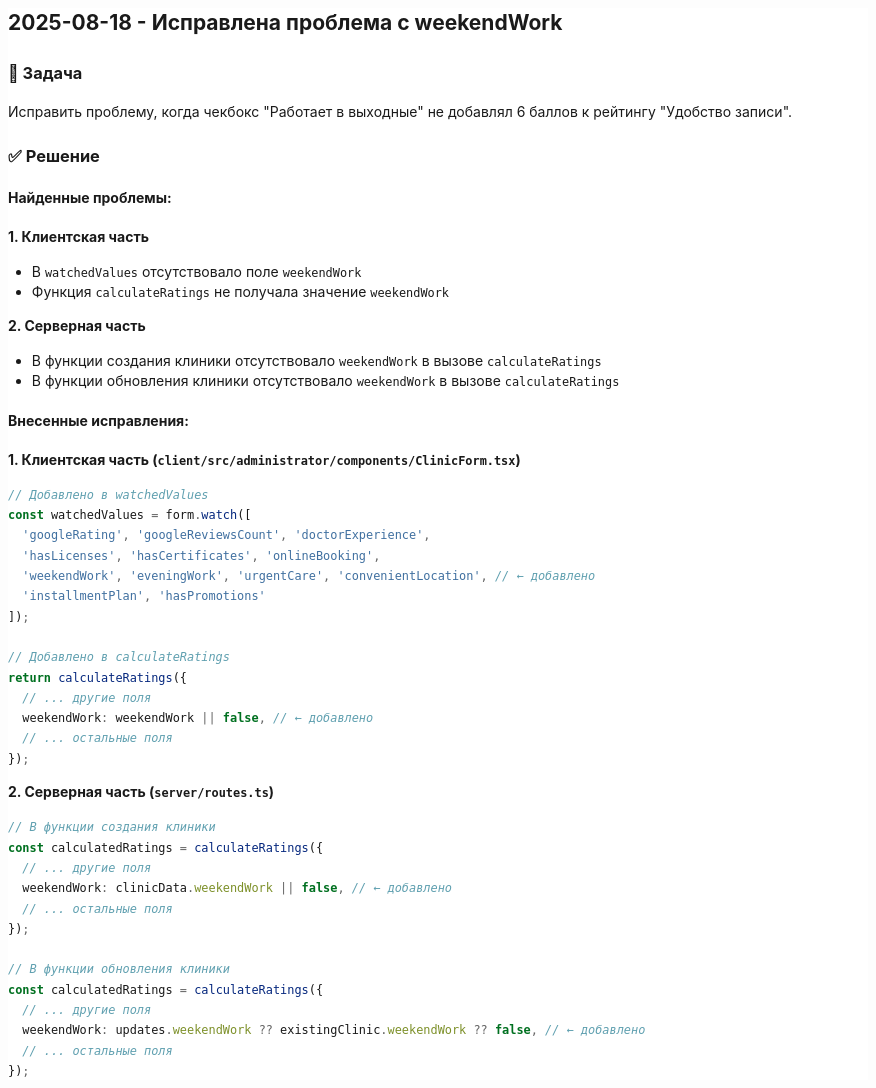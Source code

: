 ## 2025-08-18 - Исправлена проблема с weekendWork

### 🎯 Задача
Исправить проблему, когда чекбокс "Работает в выходные" не добавлял 6 баллов к рейтингу "Удобство записи".

### ✅ Решение

#### **Найденные проблемы:**

**1. Клиентская часть**
- В `watchedValues` отсутствовало поле `weekendWork`
- Функция `calculateRatings` не получала значение `weekendWork`

**2. Серверная часть**
- В функции создания клиники отсутствовало `weekendWork` в вызове `calculateRatings`
- В функции обновления клиники отсутствовало `weekendWork` в вызове `calculateRatings`

#### **Внесенные исправления:**

**1. Клиентская часть (`client/src/administrator/components/ClinicForm.tsx`)**
```typescript
// Добавлено в watchedValues
const watchedValues = form.watch([
  'googleRating', 'googleReviewsCount', 'doctorExperience', 
  'hasLicenses', 'hasCertificates', 'onlineBooking', 
  'weekendWork', 'eveningWork', 'urgentCare', 'convenientLocation', // ← добавлено
  'installmentPlan', 'hasPromotions'
]);

// Добавлено в calculateRatings
return calculateRatings({
  // ... другие поля
  weekendWork: weekendWork || false, // ← добавлено
  // ... остальные поля
});
```

**2. Серверная часть (`server/routes.ts`)**
```typescript
// В функции создания клиники
const calculatedRatings = calculateRatings({
  // ... другие поля
  weekendWork: clinicData.weekendWork || false, // ← добавлено
  // ... остальные поля
});

// В функции обновления клиники
const calculatedRatings = calculateRatings({
  // ... другие поля
  weekendWork: updates.weekendWork ?? existingClinic.weekendWork ?? false, // ← добавлено
  // ... остальные поля
});
```
